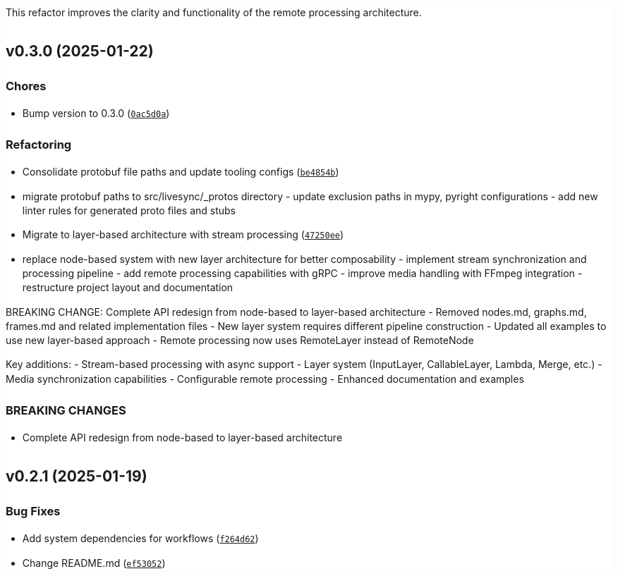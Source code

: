 This refactor improves the clarity and functionality of the remote processing architecture.


## v0.3.0 (2025-01-22)

### Chores

- Bump version to 0.3.0
  ([`0ac5d0a`](https://github.com/os-designers/livesync/commit/0ac5d0ad6010717869d35e063f4419323279ac10))

### Refactoring

- Consolidate protobuf file paths and update tooling configs
  ([`be4854b`](https://github.com/os-designers/livesync/commit/be4854bea94423a96dfd134afb7e4df9ce1a0d7a))

- migrate protobuf paths to src/livesync/_protos directory - update exclusion paths in mypy, pyright
  configurations - add new linter rules for generated proto files and stubs

- Migrate to layer-based architecture with stream processing
  ([`47250ee`](https://github.com/os-designers/livesync/commit/47250eea3d96694e57c26a398d3378fddba50952))

- replace node-based system with new layer architecture for better composability - implement stream
  synchronization and processing pipeline - add remote processing capabilities with gRPC - improve
  media handling with FFmpeg integration - restructure project layout and documentation

BREAKING CHANGE: Complete API redesign from node-based to layer-based architecture - Removed
  nodes.md, graphs.md, frames.md and related implementation files - New layer system requires
  different pipeline construction - Updated all examples to use new layer-based approach - Remote
  processing now uses RemoteLayer instead of RemoteNode

Key additions: - Stream-based processing with async support - Layer system (InputLayer,
  CallableLayer, Lambda, Merge, etc.) - Media synchronization capabilities - Configurable remote
  processing - Enhanced documentation and examples

### BREAKING CHANGES

- Complete API redesign from node-based to layer-based architecture


## v0.2.1 (2025-01-19)

### Bug Fixes

- Add system dependencies for workflows
  ([`f264d62`](https://github.com/os-designers/livesync/commit/f264d62ef12fffe0c054a3a5f4c0996ee786f2ac))

- Change README.md
  ([`ef53052`](https://github.com/os-designers/livesync/commit/ef530529e31e9ae10308dc510c91277f683100a4))
